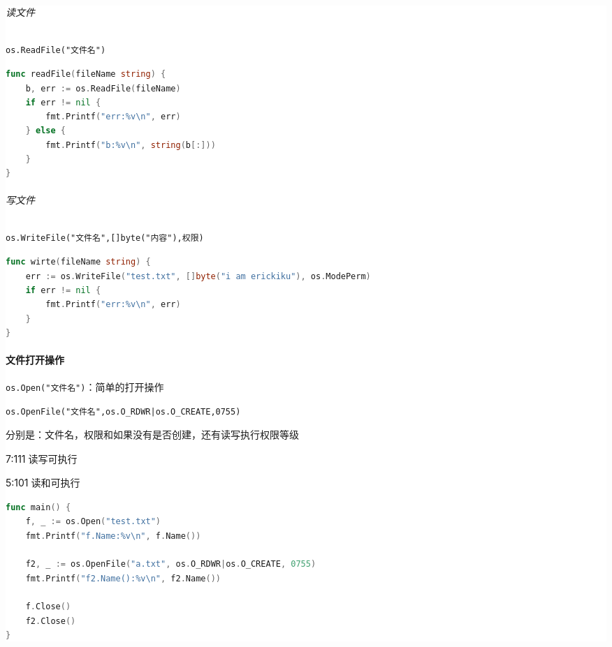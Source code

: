 
###### 读文件

`os.ReadFile("文件名")`

```go
func readFile(fileName string) {
	b, err := os.ReadFile(fileName)
	if err != nil {
		fmt.Printf("err:%v\n", err)
	} else {
		fmt.Printf("b:%v\n", string(b[:]))
	}
}
```



###### 写文件

`os.WriteFile("文件名",[]byte("内容"),权限)`

```go
func wirte(fileName string) {
	err := os.WriteFile("test.txt", []byte("i am erickiku"), os.ModePerm)
	if err != nil {
		fmt.Printf("err:%v\n", err)
	}
}
```







#### 文件打开操作

`os.Open("文件名")`：简单的打开操作

`os.OpenFile("文件名",os.O_RDWR|os.O_CREATE,0755)`

分别是：文件名，权限和如果没有是否创建，还有读写执行权限等级

7:111 读写可执行

5:101 读和可执行

```go
func main() {
	f, _ := os.Open("test.txt")
	fmt.Printf("f.Name:%v\n", f.Name())

	f2, _ := os.OpenFile("a.txt", os.O_RDWR|os.O_CREATE, 0755)
	fmt.Printf("f2.Name():%v\n", f2.Name())

	f.Close()
	f2.Close()
}
```
